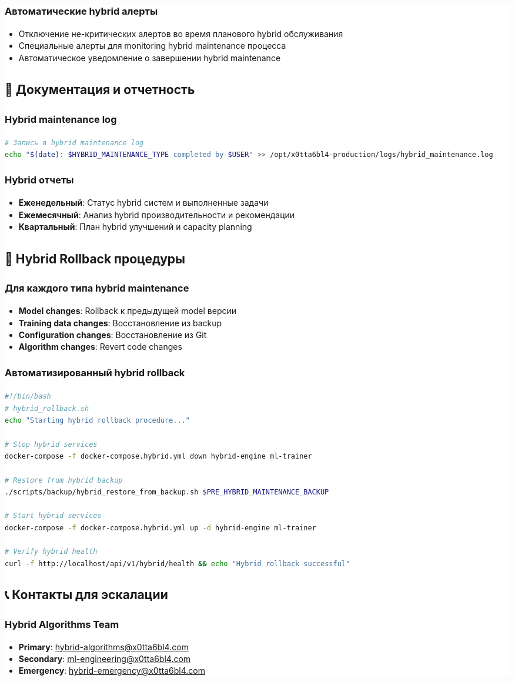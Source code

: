 ### Автоматические hybrid алерты
- Отключение не-критических алертов во время планового hybrid обслуживания
- Специальные алерты для monitoring hybrid maintenance процесса
- Автоматическое уведомление о завершении hybrid maintenance

## 📝 Документация и отчетность

### Hybrid maintenance log
```bash
# Запись в hybrid maintenance log
echo "$(date): $HYBRID_MAINTENANCE_TYPE completed by $USER" >> /opt/x0tta6bl4-production/logs/hybrid_maintenance.log
```

### Hybrid отчеты
- **Еженедельный**: Статус hybrid систем и выполненные задачи
- **Ежемесячный**: Анализ hybrid производительности и рекомендации
- **Квартальный**: План hybrid улучшений и capacity planning

## 🔄 Hybrid Rollback процедуры

### Для каждого типа hybrid maintenance
- **Model changes**: Rollback к предыдущей model версии
- **Training data changes**: Восстановление из backup
- **Configuration changes**: Восстановление из Git
- **Algorithm changes**: Revert code changes

### Автоматизированный hybrid rollback
```bash
#!/bin/bash
# hybrid_rollback.sh
echo "Starting hybrid rollback procedure..."

# Stop hybrid services
docker-compose -f docker-compose.hybrid.yml down hybrid-engine ml-trainer

# Restore from hybrid backup
./scripts/backup/hybrid_restore_from_backup.sh $PRE_HYBRID_MAINTENANCE_BACKUP

# Start hybrid services
docker-compose -f docker-compose.hybrid.yml up -d hybrid-engine ml-trainer

# Verify hybrid health
curl -f http://localhost/api/v1/hybrid/health && echo "Hybrid rollback successful"
```

## 📞 Контакты для эскалации

### Hybrid Algorithms Team
- **Primary**: hybrid-algorithms@x0tta6bl4.com
- **Secondary**: ml-engineering@x0tta6bl4.com
- **Emergency**: hybrid-emergency@x0tta6bl4.com
